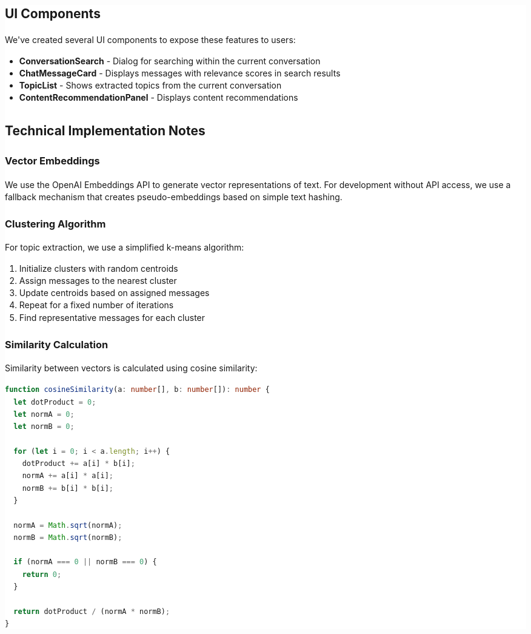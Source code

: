 ```typescript
```

## UI Components

We've created several UI components to expose these features to users:

- **ConversationSearch** - Dialog for searching within the current conversation
- **ChatMessageCard** - Displays messages with relevance scores in search results
- **TopicList** - Shows extracted topics from the current conversation
- **ContentRecommendationPanel** - Displays content recommendations

## Technical Implementation Notes

### Vector Embeddings

We use the OpenAI Embeddings API to generate vector representations of text. For development without API access, we use a fallback mechanism that creates pseudo-embeddings based on simple text hashing.

### Clustering Algorithm

For topic extraction, we use a simplified k-means algorithm:
1. Initialize clusters with random centroids
2. Assign messages to the nearest cluster
3. Update centroids based on assigned messages
4. Repeat for a fixed number of iterations
5. Find representative messages for each cluster

### Similarity Calculation

Similarity between vectors is calculated using cosine similarity:
```typescript
function cosineSimilarity(a: number[], b: number[]): number {
  let dotProduct = 0;
  let normA = 0;
  let normB = 0;
  
  for (let i = 0; i < a.length; i++) {
    dotProduct += a[i] * b[i];
    normA += a[i] * a[i];
    normB += b[i] * b[i];
  }
  
  normA = Math.sqrt(normA);
  normB = Math.sqrt(normB);
  
  if (normA === 0 || normB === 0) {
    return 0;
  }
  
  return dotProduct / (normA * normB);
}
```
